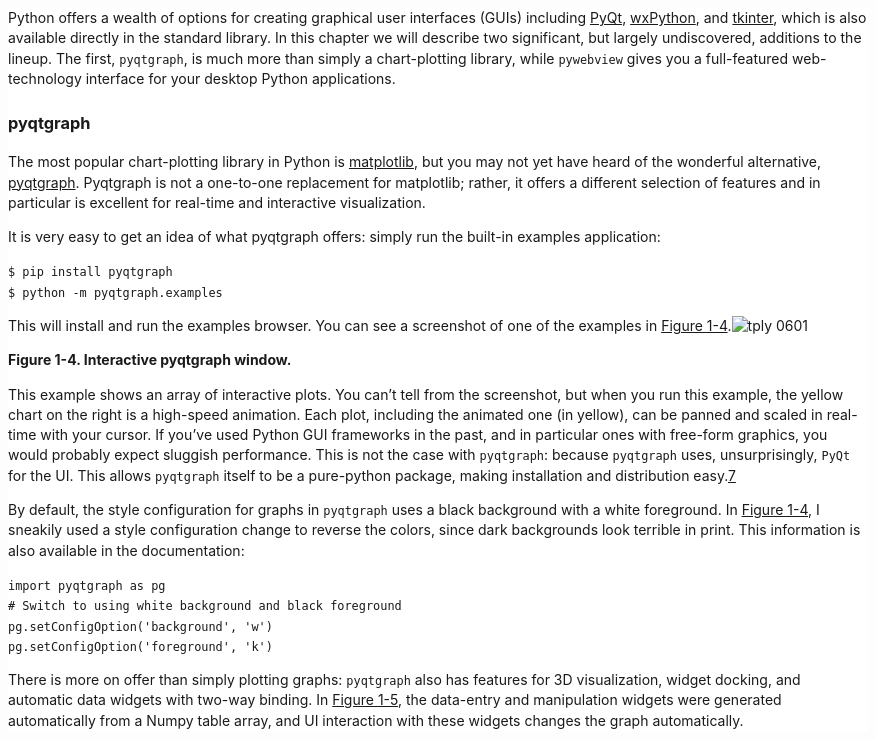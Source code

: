 Python offers a wealth of options for creating graphical user interfaces \(GUIs\) including [PyQt](http://bit.ly/py-qt), [wxPython](https://www.wxpython.org/), and [tkinter](http://bit.ly/tkinter-py), which is also available directly in the standard library. In this chapter we will describe two significant, but largely undiscovered, additions to the lineup. The first, `pyqtgraph`, is much more than simply a chart-plotting library, while `pywebview` gives you a full-featured web-technology interface for your desktop Python applications.

### pyqtgraph

The most popular chart-plotting library in Python is [matplotlib](http://matplotlib.org/), but you may not yet have heard of the wonderful alternative, [pyqtgraph](http://www.pyqtgraph.org/). Pyqtgraph is not a one-to-one replacement for matplotlib; rather, it offers a different selection of features and in particular is excellent for real-time and interactive visualization.

It is very easy to get an idea of what pyqtgraph offers: simply run the built-in examples application:

```text
$ pip install pyqtgraph
$ python -m pyqtgraph.examples
```

This will install and run the examples browser. You can see a screenshot of one of the examples in [Figure 1-4](https://learning.oreilly.com/library/view/20-python-libraries/9781492037866/ch01.html#pyqtgraph_ex).![tply 0601](https://learning.oreilly.com/api/v2/epubs/urn:orm:book:9781492037866/files/assets/tply_0601.png)

**Figure 1-4. Interactive pyqtgraph window.**

This example shows an array of interactive plots. You can’t tell from the screenshot, but when you run this example, the yellow chart on the right is a high-speed animation. Each plot, including the animated one \(in yellow\), can be panned and scaled in real-time with your cursor. If you’ve used Python GUI frameworks in the past, and in particular ones with free-form graphics, you would probably expect sluggish performance. This is not the case with `pyqtgraph`: because `pyqtgraph` uses, unsurprisingly, `PyQt` for the UI. This allows `pyqtgraph` itself to be a pure-python package, making installation and distribution easy.[7](https://learning.oreilly.com/library/view/20-python-libraries/9781492037866/ch01.html#idm139737065700880)

By default, the style configuration for graphs in `pyqtgraph` uses a black background with a white foreground. In [Figure 1-4](https://learning.oreilly.com/library/view/20-python-libraries/9781492037866/ch01.html#pyqtgraph_ex), I sneakily used a style configuration change to reverse the colors, since dark backgrounds look terrible in print. This information is also available in the documentation:

```text
import pyqtgraph as pg
# Switch to using white background and black foreground
pg.setConfigOption('background', 'w')
pg.setConfigOption('foreground', 'k')
```

There is more on offer than simply plotting graphs: `pyqtgraph` also has features for 3D visualization, widget docking, and automatic data widgets with two-way binding. In [Figure 1-5](https://learning.oreilly.com/library/view/20-python-libraries/9781492037866/ch01.html#pyqtgraph_light), the data-entry and manipulation widgets were generated automatically from a Numpy table array, and UI interaction with these widgets changes the graph automatically.
